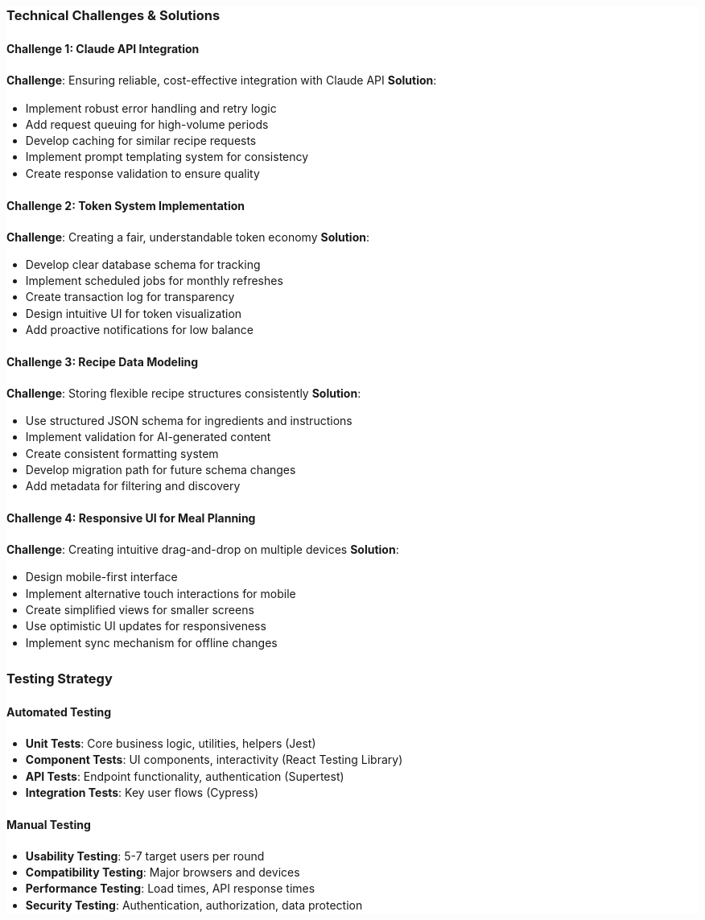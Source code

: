 ### Technical Challenges & Solutions

#### Challenge 1: Claude API Integration
**Challenge**: Ensuring reliable, cost-effective integration with Claude API
**Solution**:
- Implement robust error handling and retry logic
- Add request queuing for high-volume periods
- Develop caching for similar recipe requests
- Implement prompt templating system for consistency
- Create response validation to ensure quality

#### Challenge 2: Token System Implementation
**Challenge**: Creating a fair, understandable token economy
**Solution**:
- Develop clear database schema for tracking
- Implement scheduled jobs for monthly refreshes
- Create transaction log for transparency
- Design intuitive UI for token visualization
- Add proactive notifications for low balance

#### Challenge 3: Recipe Data Modeling
**Challenge**: Storing flexible recipe structures consistently
**Solution**:
- Use structured JSON schema for ingredients and instructions
- Implement validation for AI-generated content
- Create consistent formatting system
- Develop migration path for future schema changes
- Add metadata for filtering and discovery

#### Challenge 4: Responsive UI for Meal Planning
**Challenge**: Creating intuitive drag-and-drop on multiple devices
**Solution**:
- Design mobile-first interface
- Implement alternative touch interactions for mobile
- Create simplified views for smaller screens
- Use optimistic UI updates for responsiveness
- Implement sync mechanism for offline changes

### Testing Strategy

#### Automated Testing
- **Unit Tests**: Core business logic, utilities, helpers (Jest)
- **Component Tests**: UI components, interactivity (React Testing Library)
- **API Tests**: Endpoint functionality, authentication (Supertest)
- **Integration Tests**: Key user flows (Cypress)

#### Manual Testing
- **Usability Testing**: 5-7 target users per round
- **Compatibility Testing**: Major browsers and devices
- **Performance Testing**: Load times, API response times
- **Security Testing**: Authentication, authorization, data protection

